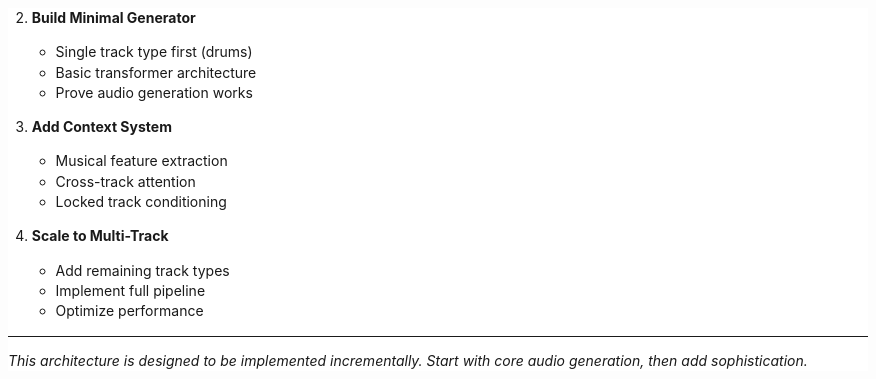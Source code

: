2. **Build Minimal Generator**
   - Single track type first (drums)
   - Basic transformer architecture
   - Prove audio generation works

3. **Add Context System**
   - Musical feature extraction
   - Cross-track attention
   - Locked track conditioning

4. **Scale to Multi-Track**
   - Add remaining track types
   - Implement full pipeline
   - Optimize performance

---

*This architecture is designed to be implemented incrementally. Start with core audio generation, then add sophistication.*